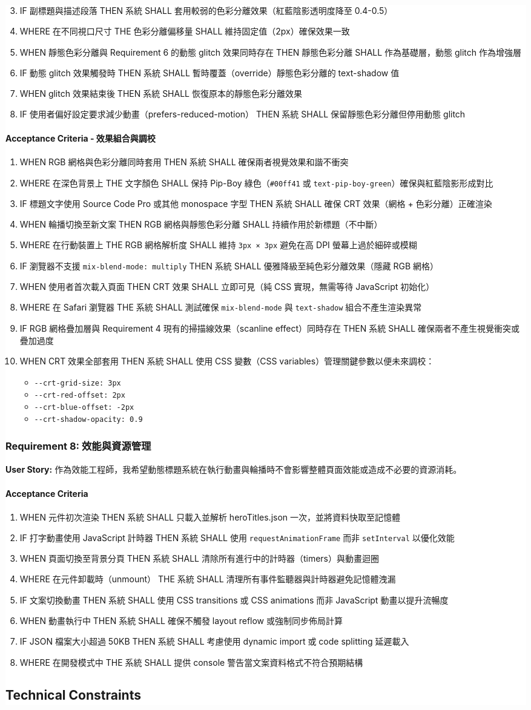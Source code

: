 3. IF 副標題與描述段落 THEN 系統 SHALL 套用較弱的色彩分離效果（紅藍陰影透明度降至 0.4-0.5）

4. WHERE 在不同視口尺寸 THE 色彩分離偏移量 SHALL 維持固定值（2px）確保效果一致

5. WHEN 靜態色彩分離與 Requirement 6 的動態 glitch 效果同時存在 THEN 靜態色彩分離 SHALL 作為基礎層，動態 glitch 作為增強層

6. IF 動態 glitch 效果觸發時 THEN 系統 SHALL 暫時覆蓋（override）靜態色彩分離的 text-shadow 值

7. WHEN glitch 效果結束後 THEN 系統 SHALL 恢復原本的靜態色彩分離效果

8. IF 使用者偏好設定要求減少動畫（prefers-reduced-motion） THEN 系統 SHALL 保留靜態色彩分離但停用動態 glitch

#### Acceptance Criteria - 效果組合與調校

1. WHEN RGB 網格與色彩分離同時套用 THEN 系統 SHALL 確保兩者視覺效果和諧不衝突

2. WHERE 在深色背景上 THE 文字顏色 SHALL 保持 Pip-Boy 綠色（`#00ff41` 或 `text-pip-boy-green`）確保與紅藍陰影形成對比

3. IF 標題文字使用 Source Code Pro 或其他 monospace 字型 THEN 系統 SHALL 確保 CRT 效果（網格 + 色彩分離）正確渲染

4. WHEN 輪播切換至新文案 THEN RGB 網格與靜態色彩分離 SHALL 持續作用於新標題（不中斷）

5. WHERE 在行動裝置上 THE RGB 網格解析度 SHALL 維持 `3px × 3px` 避免在高 DPI 螢幕上過於細碎或模糊

6. IF 瀏覽器不支援 `mix-blend-mode: multiply` THEN 系統 SHALL 優雅降級至純色彩分離效果（隱藏 RGB 網格）

7. WHEN 使用者首次載入頁面 THEN CRT 效果 SHALL 立即可見（純 CSS 實現，無需等待 JavaScript 初始化）

8. WHERE 在 Safari 瀏覽器 THE 系統 SHALL 測試確保 `mix-blend-mode` 與 `text-shadow` 組合不產生渲染異常

9. IF RGB 網格疊加層與 Requirement 4 現有的掃描線效果（scanline effect）同時存在 THEN 系統 SHALL 確保兩者不產生視覺衝突或疊加過度

10. WHEN CRT 效果全部套用 THEN 系統 SHALL 使用 CSS 變數（CSS variables）管理關鍵參數以便未來調校：
    - `--crt-grid-size: 3px`
    - `--crt-red-offset: 2px`
    - `--crt-blue-offset: -2px`
    - `--crt-shadow-opacity: 0.9`

### Requirement 8: 效能與資源管理

**User Story:** 作為效能工程師，我希望動態標題系統在執行動畫與輪播時不會影響整體頁面效能或造成不必要的資源消耗。

#### Acceptance Criteria

1. WHEN 元件初次渲染 THEN 系統 SHALL 只載入並解析 heroTitles.json 一次，並將資料快取至記憶體

2. IF 打字動畫使用 JavaScript 計時器 THEN 系統 SHALL 使用 `requestAnimationFrame` 而非 `setInterval` 以優化效能

3. WHEN 頁面切換至背景分頁 THEN 系統 SHALL 清除所有進行中的計時器（timers）與動畫迴圈

4. WHERE 在元件卸載時（unmount） THE 系統 SHALL 清理所有事件監聽器與計時器避免記憶體洩漏

5. IF 文案切換動畫 THEN 系統 SHALL 使用 CSS transitions 或 CSS animations 而非 JavaScript 動畫以提升流暢度

6. WHEN 動畫執行中 THEN 系統 SHALL 確保不觸發 layout reflow 或強制同步佈局計算

7. IF JSON 檔案大小超過 50KB THEN 系統 SHALL 考慮使用 dynamic import 或 code splitting 延遲載入

8. WHERE 在開發模式中 THE 系統 SHALL 提供 console 警告當文案資料格式不符合預期結構

## Technical Constraints
